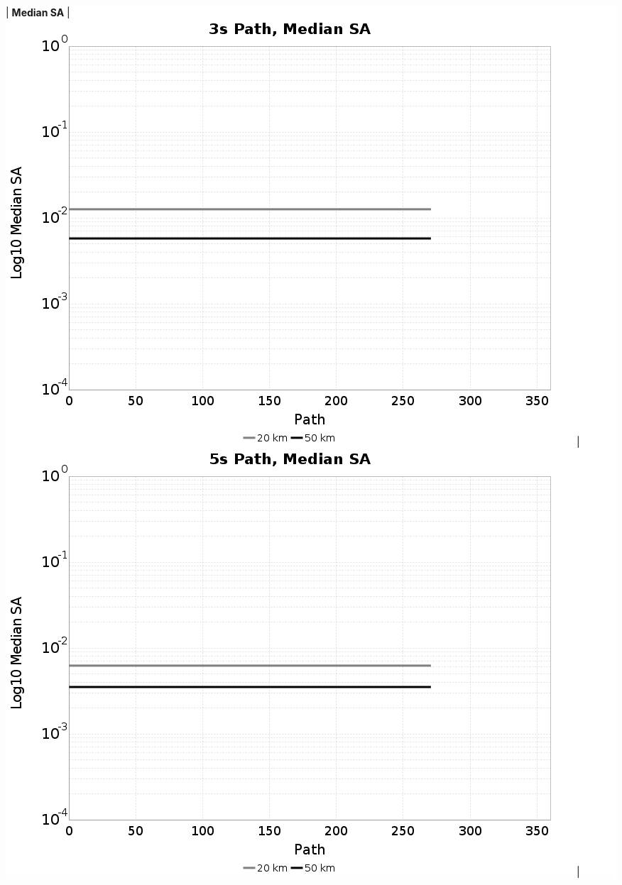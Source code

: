 | **Median SA** | ![Path](resources/USC_m6.6_dist_SITE_TO_SOURTH_AZIMUTH_3s_median_sa.png) | ![Path](resources/USC_m6.6_dist_SITE_TO_SOURTH_AZIMUTH_5s_median_sa.png) |